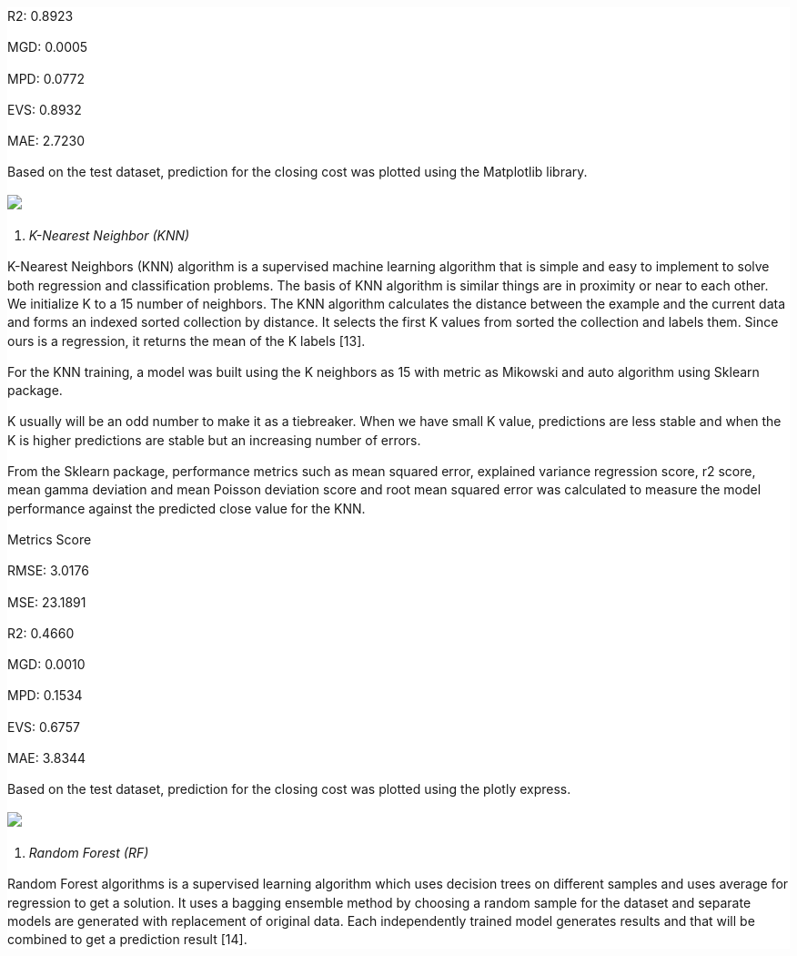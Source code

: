 R2: 0.8923

MGD: 0.0005

MPD: 0.0772

EVS: 0.8932

MAE: 2.7230

Based on the test dataset, prediction for the closing cost was plotted using the Matplotlib library.

![](RackMultipart20221211-1-t8zh83_html_d6412a38dc40ab23.png)

  1. _K-Nearest Neighbor (KNN)_

K-Nearest Neighbors (KNN) algorithm is a supervised machine learning algorithm that is simple and easy to implement to solve both regression and classification problems. The basis of KNN algorithm is similar things are in proximity or near to each other. We initialize K to a 15 number of neighbors. The KNN algorithm calculates the distance between the example and the current data and forms an indexed sorted collection by distance. It selects the first K values from sorted the collection and labels them. Since ours is a regression, it returns the mean of the K labels [13].

For the KNN training, a model was built using the K neighbors as 15 with metric as Mikowski and auto algorithm using Sklearn package.

K usually will be an odd number to make it as a tiebreaker. When we have small K value, predictions are less stable and when the K is higher predictions are stable but an increasing number of errors.

From the Sklearn package, performance metrics such as mean squared error, explained variance regression score, r2 score, mean gamma deviation and mean Poisson deviation score and root mean squared error was calculated to measure the model performance against the predicted close value for the KNN.

Metrics Score

RMSE: 3.0176

MSE: 23.1891

R2: 0.4660

MGD: 0.0010

MPD: 0.1534

EVS: 0.6757

MAE: 3.8344

Based on the test dataset, prediction for the closing cost was plotted using the plotly express.

![](RackMultipart20221211-1-t8zh83_html_7ef491190bb47f70.png)

  1. _Random Forest (RF)_

Random Forest algorithms is a supervised learning algorithm which uses decision trees on different samples and uses average for regression to get a solution. It uses a bagging ensemble method by choosing a random sample for the dataset and separate models are generated with replacement of original data. Each independently trained model generates results and that will be combined to get a prediction result [14].
